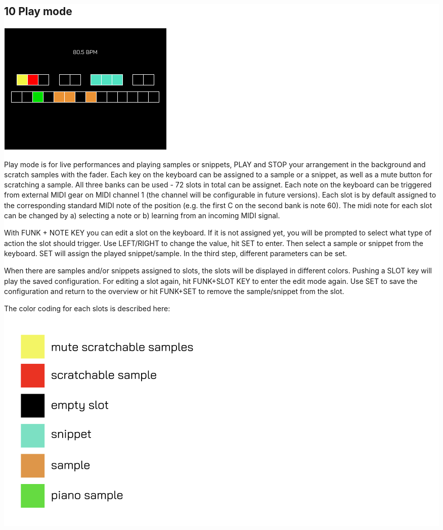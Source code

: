 

## 10 Play mode


![Play Mode](images/Play.png "Play Mode")

Play mode is for live performances and playing samples or snippets, PLAY and STOP your arrangement in the background and scratch samples with the fader. Each key on the keyboard can be assigned to a sample or a snippet, as well as a mute button for scratching a sample. All three banks can be used - 72 slots in total can be assignet. Each note on the keyboard can be triggered from external MIDI gear on MIDI channel 1 (the channel will be configurable in future versions). Each slot is by default assigned to the corresponding standard MIDI note of the position (e.g. the first C on the second bank is note 60). The midi note for each slot can be changed by a) selecting a note or b) learning from an incoming MIDI signal.

With FUNK + NOTE KEY you can edit a slot on the keyboard. If it is not assigned yet, you will be prompted to select what type of action the slot should trigger.
Use LEFT/RIGHT to change the value, hit SET to enter. Then select a sample or snippet from the keyboard. SET will assign the played snippet/sample. In the third step, different parameters can be set. 

When there are samples and/or snippets assigned to slots, the slots will be displayed in different colors. Pushing a SLOT key will play the saved configuration.
For editing a slot again, hit FUNK+SLOT KEY to enter the edit mode again. Use SET to save the configuration and return to the overview or hit FUNK+SET to remove the sample/snippet from the slot.

The color coding for each slots is described here:

![Play Mode Color Coding](images/PlayLegende.png "Play Mode Color Coding")
